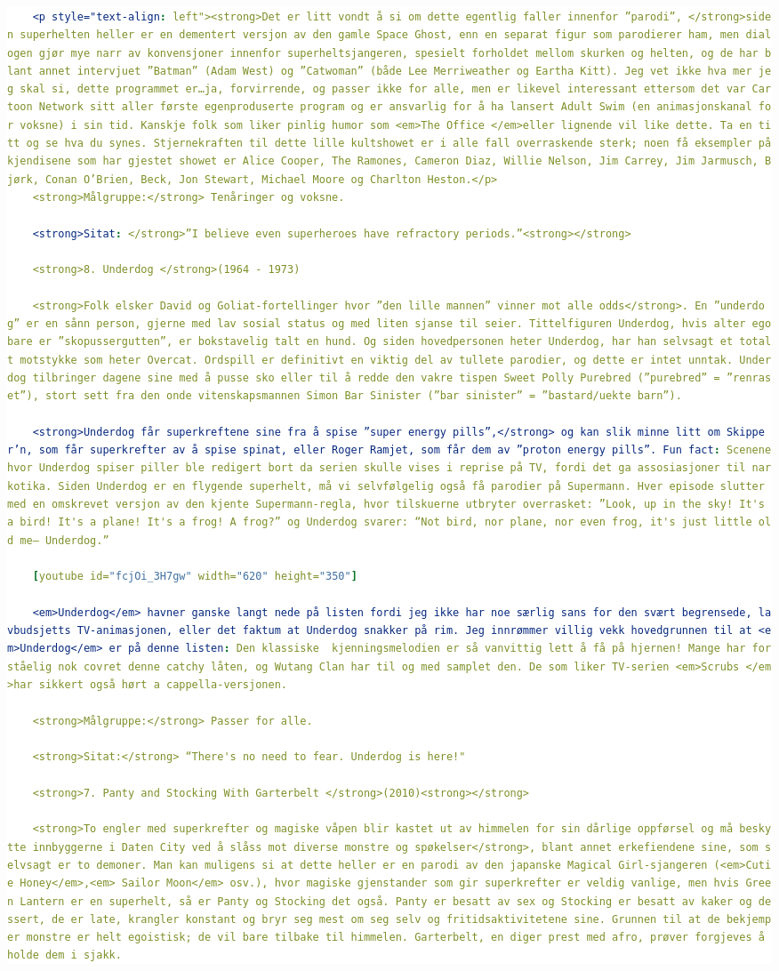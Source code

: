 ```yaml
    <p style="text-align: left"><strong>Det er litt vondt å si om dette egentlig faller innenfor ”parodi”, </strong>siden superhelten heller er en dementert versjon av den gamle Space Ghost, enn en separat figur som parodierer ham, men dialogen gjør mye narr av konvensjoner innenfor superheltsjangeren, spesielt forholdet mellom skurken og helten, og de har blant annet intervjuet ”Batman” (Adam West) og ”Catwoman” (både Lee Merriweather og Eartha Kitt). Jeg vet ikke hva mer jeg skal si, dette programmet er…ja, forvirrende, og passer ikke for alle, men er likevel interessant ettersom det var Cartoon Network sitt aller første egenproduserte program og er ansvarlig for å ha lansert Adult Swim (en animasjonskanal for voksne) i sin tid. Kanskje folk som liker pinlig humor som <em>The Office </em>eller lignende vil like dette. Ta en titt og se hva du synes. Stjernekraften til dette lille kultshowet er i alle fall overraskende sterk; noen få eksempler på kjendisene som har gjestet showet er Alice Cooper, The Ramones, Cameron Diaz, Willie Nelson, Jim Carrey, Jim Jarmusch, Bjørk, Conan O’Brien, Beck, Jon Stewart, Michael Moore og Charlton Heston.</p>
    <strong>Målgruppe:</strong> Tenåringer og voksne.

    <strong>Sitat: </strong>”I believe even superheroes have refractory periods.”<strong></strong>

    <strong>8. Underdog </strong>(1964 - 1973)

    <strong>Folk elsker David og Goliat-fortellinger hvor ”den lille mannen” vinner mot alle odds</strong>. En ”underdog” er en sånn person, gjerne med lav sosial status og med liten sjanse til seier. Tittelfiguren Underdog, hvis alter ego bare er ”skopussergutten”, er bokstavelig talt en hund. Og siden hovedpersonen heter Underdog, har han selvsagt et totalt motstykke som heter Overcat. Ordspill er definitivt en viktig del av tullete parodier, og dette er intet unntak. Underdog tilbringer dagene sine med å pusse sko eller til å redde den vakre tispen Sweet Polly Purebred (”purebred” = ”renraset”), stort sett fra den onde vitenskapsmannen Simon Bar Sinister (”bar sinister” = ”bastard/uekte barn”).

    <strong>Underdog får superkreftene sine fra å spise ”super energy pills”,</strong> og kan slik minne litt om Skipper’n, som får superkrefter av å spise spinat, eller Roger Ramjet, som får dem av ”proton energy pills”. Fun fact: Scenene hvor Underdog spiser piller ble redigert bort da serien skulle vises i reprise på TV, fordi det ga assosiasjoner til narkotika. Siden Underdog er en flygende superhelt, må vi selvfølgelig også få parodier på Supermann. Hver episode slutter med en omskrevet versjon av den kjente Supermann-regla, hvor tilskuerne utbryter overrasket: ”Look, up in the sky! It's a bird! It's a plane! It's a frog! A frog?” og Underdog svarer: “Not bird, nor plane, nor even frog, it's just little old me— Underdog.”

    [youtube id="fcjOi_3H7gw" width="620" height="350"]

    <em>Underdog</em> havner ganske langt nede på listen fordi jeg ikke har noe særlig sans for den svært begrensede, lavbudsjetts TV-animasjonen, eller det faktum at Underdog snakker på rim. Jeg innrømmer villig vekk hovedgrunnen til at <em>Underdog</em> er på denne listen: Den klassiske  kjenningsmelodien er så vanvittig lett å få på hjernen! Mange har forståelig nok covret denne catchy låten, og Wutang Clan har til og med samplet den. De som liker TV-serien <em>Scrubs </em>har sikkert også hørt a cappella-versjonen.

    <strong>Målgruppe:</strong> Passer for alle.

    <strong>Sitat:</strong> “There's no need to fear. Underdog is here!"

    <strong>7. Panty and Stocking With Garterbelt </strong>(2010)<strong></strong>

    <strong>To engler med superkrefter og magiske våpen blir kastet ut av himmelen for sin dårlige oppførsel og må beskytte innbyggerne i Daten City ved å slåss mot diverse monstre og spøkelser</strong>, blant annet erkefiendene sine, som selvsagt er to demoner. Man kan muligens si at dette heller er en parodi av den japanske Magical Girl-sjangeren (<em>Cutie Honey</em>,<em> Sailor Moon</em> osv.), hvor magiske gjenstander som gir superkrefter er veldig vanlige, men hvis Green Lantern er en superhelt, så er Panty og Stocking det også. Panty er besatt av sex og Stocking er besatt av kaker og dessert, de er late, krangler konstant og bryr seg mest om seg selv og fritidsaktivitetene sine. Grunnen til at de bekjemper monstre er helt egoistisk; de vil bare tilbake til himmelen. Garterbelt, en diger prest med afro, prøver forgjeves å holde dem i sjakk.
```